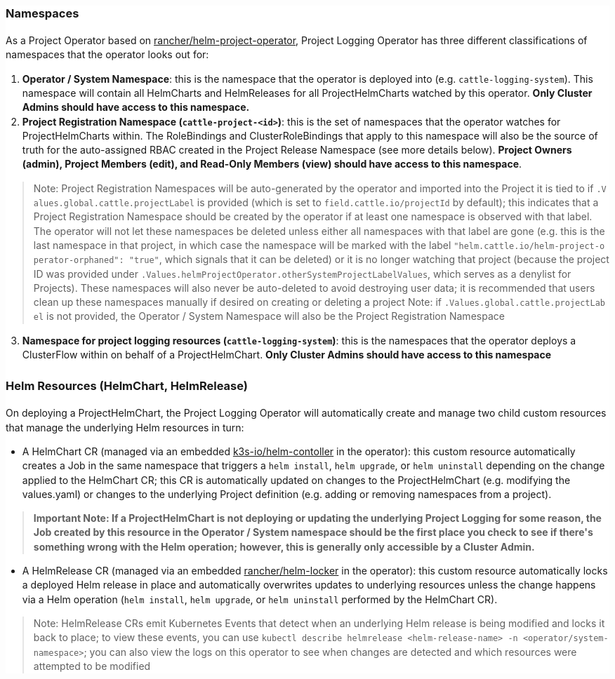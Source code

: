 ### Namespaces

As a Project Operator based on [rancher/helm-project-operator](https://github.com/rancher/helm-project-operator), Project Logging Operator has three different classifications of namespaces that the operator looks out for:
1. **Operator / System Namespace**: this is the namespace that the operator is deployed into (e.g. `cattle-logging-system`). This namespace will contain all HelmCharts and HelmReleases for all ProjectHelmCharts watched by this operator. **Only Cluster Admins should have access to this namespace.**
2. **Project Registration Namespace (`cattle-project-<id>`)**: this is the set of namespaces that the operator watches for ProjectHelmCharts within. The RoleBindings and ClusterRoleBindings that apply to this namespace will also be the source of truth for the auto-assigned RBAC created in the Project Release Namespace (see more details below). **Project Owners (admin), Project Members (edit), and Read-Only Members (view) should have access to this namespace**.
> Note: Project Registration Namespaces will be auto-generated by the operator and imported into the Project it is tied to if `.Values.global.cattle.projectLabel` is provided (which is set to `field.cattle.io/projectId` by default); this indicates that a Project Registration Namespace should be created by the operator if at least one namespace is observed with that label. The operator will not let these namespaces be deleted unless either all namespaces with that label are gone (e.g. this is the last namespace in that project, in which case the namespace will be marked with the label `"helm.cattle.io/helm-project-operator-orphaned": "true"`, which signals that it can be deleted) or it is no longer watching that project (because the project ID was provided under `.Values.helmProjectOperator.otherSystemProjectLabelValues`, which serves as a denylist for Projects). These namespaces will also never be auto-deleted to avoid destroying user data; it is recommended that users clean up these namespaces manually if desired on creating or deleting a project
> Note: if `.Values.global.cattle.projectLabel` is not provided, the Operator / System Namespace will also be the Project Registration Namespace
3. **Namespace for project logging resources (`cattle-logging-system`)**: this is the namespaces that the operator deploys a ClusterFlow within on behalf of a ProjectHelmChart. **Only Cluster Admins should have access to this namespace**

### Helm Resources (HelmChart, HelmRelease)

On deploying a ProjectHelmChart, the Project Logging Operator will automatically create and manage two child custom resources that manage the underlying Helm resources in turn:
- A HelmChart CR (managed via an embedded [k3s-io/helm-contoller](https://github.com/k3s-io/helm-controller) in the operator): this custom resource automatically creates a Job in the same namespace that triggers a `helm install`, `helm upgrade`, or `helm uninstall` depending on the change applied to the HelmChart CR; this CR is automatically updated on changes to the ProjectHelmChart (e.g. modifying the values.yaml) or changes to the underlying Project definition (e.g. adding or removing namespaces from a project). 
> **Important Note: If a ProjectHelmChart is not deploying or updating the underlying Project Logging for some reason, the Job created by this resource in the Operator / System namespace should be the first place you check to see if there's something wrong with the Helm operation; however, this is generally only accessible by a Cluster Admin.**
- A HelmRelease CR (managed via an embedded [rancher/helm-locker](https://github.com/rancher/helm-locker) in the operator): this custom resource automatically locks a deployed Helm release in place and automatically overwrites updates to underlying resources unless the change happens via a Helm operation (`helm install`, `helm upgrade`, or `helm uninstall` performed by the HelmChart CR).
> Note: HelmRelease CRs emit Kubernetes Events that detect when an underlying Helm release is being modified and locks it back to place; to view these events, you can use `kubectl describe helmrelease <helm-release-name> -n <operator/system-namespace>`; you can also view the logs on this operator to see when changes are detected and which resources were attempted to be modified
